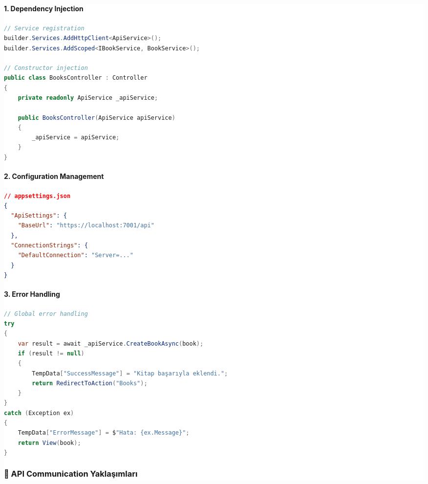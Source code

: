 #### **1. Dependency Injection**
```csharp
// Service registration
builder.Services.AddHttpClient<ApiService>();
builder.Services.AddScoped<IBookService, BookService>();

// Constructor injection
public class BooksController : Controller
{
    private readonly ApiService _apiService;
    
    public BooksController(ApiService apiService)
    {
        _apiService = apiService;
    }
}
```

#### **2. Configuration Management**
```json
// appsettings.json
{
  "ApiSettings": {
    "BaseUrl": "https://localhost:7001/api"
  },
  "ConnectionStrings": {
    "DefaultConnection": "Server=..."
  }
}
```

#### **3. Error Handling**
```csharp
// Global error handling
try
{
    var result = await _apiService.CreateBookAsync(book);
    if (result != null)
    {
        TempData["SuccessMessage"] = "Kitap başarıyla eklendi.";
        return RedirectToAction("Books");
    }
}
catch (Exception ex)
{
    TempData["ErrorMessage"] = $"Hata: {ex.Message}";
    return View(book);
}
```

### 📡 API Communication Yaklaşımları
